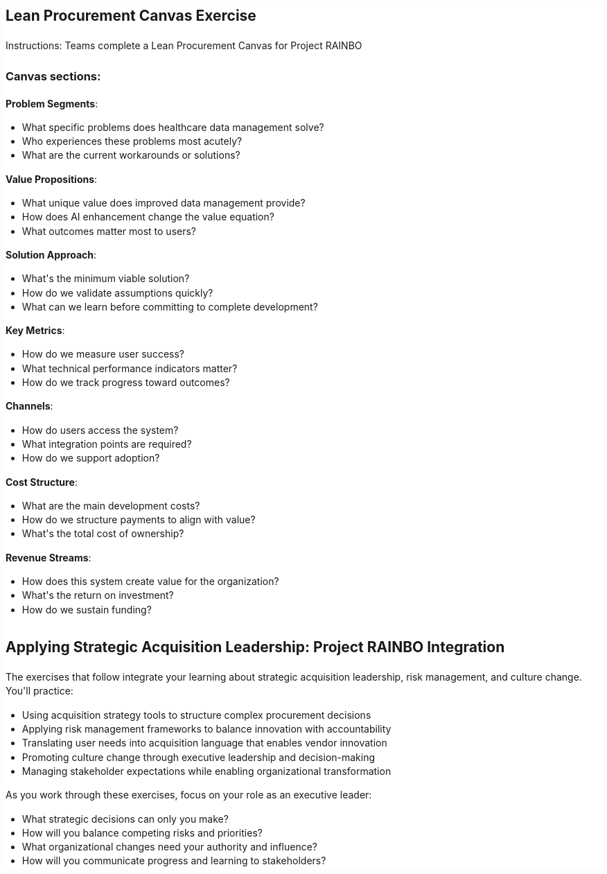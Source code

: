 ## Lean Procurement Canvas Exercise
Instructions: Teams complete a Lean Procurement Canvas for Project RAINBO

### Canvas sections:
**Problem Segments**:
- What specific problems does healthcare data management solve?
- Who experiences these problems most acutely?
- What are the current workarounds or solutions?

**Value Propositions**:
- What unique value does improved data management provide?
- How does AI enhancement change the value equation?
- What outcomes matter most to users?

**Solution Approach**:
- What's the minimum viable solution?
- How do we validate assumptions quickly?
- What can we learn before committing to complete development?

**Key Metrics**:
- How do we measure user success?
- What technical performance indicators matter?
- How do we track progress toward outcomes?

**Channels**:
- How do users access the system?
- What integration points are required?
- How do we support adoption?

**Cost Structure**:
- What are the main development costs?
- How do we structure payments to align with value?
- What's the total cost of ownership?

**Revenue Streams**:
- How does this system create value for the organization?
- What's the return on investment?
- How do we sustain funding?

## Applying Strategic Acquisition Leadership: Project RAINBO Integration
The exercises that follow integrate your learning about strategic acquisition leadership, risk management, and culture change. You'll practice:
- Using acquisition strategy tools to structure complex procurement decisions
- Applying risk management frameworks to balance innovation with accountability
- Translating user needs into acquisition language that enables vendor innovation
- Promoting culture change through executive leadership and decision-making
- Managing stakeholder expectations while enabling organizational transformation

As you work through these exercises, focus on your role as an executive leader:
- What strategic decisions can only you make?
- How will you balance competing risks and priorities?
- What organizational changes need your authority and influence?
- How will you communicate progress and learning to stakeholders?
